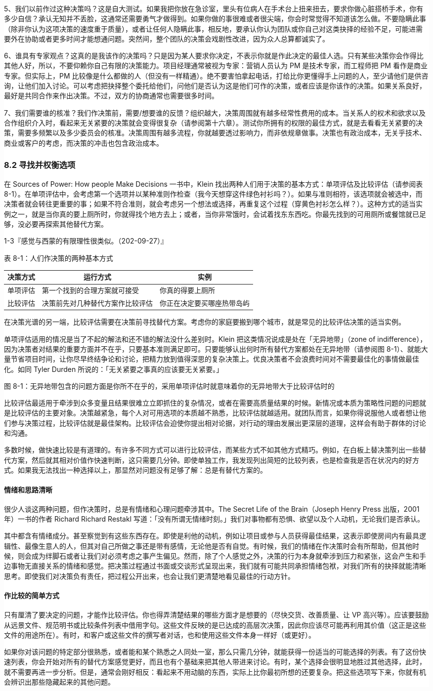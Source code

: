 5、我们以前作过这种决策吗？这是自大测试。如果我把你放在急诊室，里头有位病人在手术台上扭来扭去，要求你做心脏搭桥手术，你有多少自信？承认无知并不丢脸，这通常还需要勇气才做得到。如果你做的事很难或者很尖端，你会时常觉得不知道该怎么做。不要隐瞒此事（除非你认为这项决策的速度重于质量），或者让任何人隐瞒此事，相反地，要承认你认为团队或你自己对这类抉择的经验不足，可能进需要外在协助或者更多时间才能想通问题。突然间，整个团队的决策会戏剧性改进，因为众人总算都诚实了。

6、谁具有专家观点？这真的是我该作的决策吗？只是因为某人要求你决定，不表示你就是作此决定的最佳人选。只有某些决策你会作得比其他人好，所以，不要仰赖你自己有限的决策能力。项目经理通常被视为专家：营销人员认为 PM 是技术专家，而工程师把 PM 看作是商业专家。但实际上，PM 比较像是什么都做的人（但没有一样精通）。绝不要害怕拿起电话，打给比你更懂得手上问题的人，至少请他们是供咨询，让他们加入讨论。可以考虑把抉择整个委托给他们，问他们是否认为这是他们可作的决策，或者应该是你该作的决策。如果关系良好，最好是共同合作来作出决策。不过，双方的协商通常也需要很多时间。

7、我们需要谁的核准？我们作决策前，需要/想要谁的反馈？组织越大，决策周围就有越多经常性费用的成本。当关系人的权术和欲求以及合作组织介入时，看起来无关紧要的决策就会变得很复杂（请参阅第十六章）。测试你所拥有的权限的最佳方式，就是去看看无关紧要的决策，需要多频繁以及多少委员会的核准。决策周围有越多流程，你就越要透过影响力，而非依规章做事。决策也有政治成本，无关乎技术、商业或客户的考虑，而决策的冲击也包含政治成本。

### 8.2 寻找并权衡选项

在 Sources of Power: How people Make Decisions 一书中，Klein 找出两种人们用于决策的基本方式：单项评估及比较评估（请参阅表 8-1）。在单项评估中，会考虑第一个选项并以某种准则作检查（我今天想穿这件绿色衬衫吗？）。如果与准则相符，该选项就会被选中，而决策者就会转往更重要的事；如果不符合准则，就会考虑另一个想法或选择，再重复这个过程（穿黄色衬衫怎么样？）。这种方式的适当实例之一，就是当你真的要上厕所时，你就得找个地方去上；或者，当你非常饿时，会试着找东东西吃。你最先找到的可用厕所或餐馆就已足够，没必要再探索其他替代方案。

1-3『感觉与西蒙的有限理性很类似。（202-09-27）』

表 8-1：人们作决策的两种基本方式

| 决策方式 | 运行方式 | 实例 |
| --- | --- | --- |
| 单项评估 | 第一个找到的合理方案就可接受 | 你真的得要上厕所 |
| 比较评估 | 决策前先对几种替代方案作比较评估 | 你正在决定要买哪座热带岛屿 |

在决策光谱的另一端，比较评估需要在决策前寻找替代方案。考虑你的家庭要搬到哪个城市，就是常见的比较评估决策的适当实例。

单项评估适用的情况是当了不起的解法和还不错的解法没什么差别时。Klein 把这类情况说成是处在「无异地带」（zone of indifference），因为决策者对结果的重要方面并不在乎，只要基本准则满足即可。只要能够认出何时所有替代方案都处在无异地带（请参阅图 8-1）、就能大量节省项目时间，让你尽早终结争论和讨论，把精力放到值得深思的复杂决策上。优良决策者不会浪费时间对不需要最佳化的事情做最佳化。如同 Tyler Durden 所说的：「无关紧要之事真的应该要无关紧要。」

图 8-1：无异地带包含的问题方面是你所不在乎的，采用单项评估时就意味着你的无异地带大于比较评估时的

比较评估最适用于牵涉到众多变量且结果很难立立即抓住的复杂情况，或者在需要高质量结果的时候。新情况或本质为策略性问题的问题就是比较评估的主要对象。决策越紧急，每个人对可用选项的本质越不熟悉，比较评估就越适用。就团队而言，如果你得说服他人或者想让他们参与决策过程，比较评估就是最佳架构。比较评估会迫使你提出相对论据，对行动的理由发展出更深层的道理，这样会有助于群体的讨论和沟通。

多数时候，做快速比较是有道理的。有许多不同方式可以进行比较评估，而某些方式不如其他方式精巧。例如，在白板上替决策列出一些替代方案，然后就其相对价值作快速判断，这只需要几分钟。即使单独工作，我发现列出简短的比较列表，也是检查我是否在状况内的好方式。如果我无法找出一种选择以上，那显然对问题没有足够了解：总是有替代方案的。

#### 情绪和思路清晰

很少人谈这两种问题，但作决策时，总是有情绪和心理问题牵涉其中。The Secret Life of the Brain（Joseph Henry Press 出版，2001 年）一书的作者 Richard Richard Restakl 写道：「没有所谓无情绪时刻。」我们对事物都有恐惧、欲望以及个人动机，无论我们是否承认。

其中都含有情绪成分。甚至察觉到有这些东西存在。即使是利他的动机，例如让项目或参与人员获得最佳结果，这表示即使房间内有最具逻辑性、最像生意人的人，但其对自己所做之事还是带有感情，无论他是否有自觉。有时候，我们的情绪在作决策时会有所帮助，但其他时候，则会成为绊脚石或者让我们对必须考虑之事产生偏见。然而，除了个人感觉之外，决策的行为本身就牵涉到压力和紧张，这会产生和手边事物无直接关系的情绪和感觉。把决策过程通过书面或交谈形式呈现出来，我们就有可能共同承担情绪包袱，对我们所有的抉择就能清晰思考。即使我们对决策负有责任，把过程公开出来，也会让我们更清楚地看见最佳的行动方针。

#### 作比较的简单方式

只有厘清了要决定的问题，才能作比较评估。你也得弄清楚结果的哪些方面才是想要的（尽快交货、改善质量、让 VP 高兴等）。应该要鼓励从远景文件、规范明书或比较条件列表中借用字句。这些文件反映的是已达成的高层次决策，因此你应该尽可能再利用其价值（这正是这些文件的用途所在）。有时，和客户或这些文件的撰写者对话，也和使用这些文件本身一样好（或更好）。

如果你对该问题的特定部分很熟悉，或者能和某个熟悉之人同处一室，那么只需几分钟，就能获得一份适当的可能选择的列表。有了这份快速列表，你会开始对所有的替代方案感觉更好，而且也有个基础来把其他人带进来讨论。有时，某个选择会很明显地胜过其他选择，此时，就不需要再进一步分析。但是，通常会刚好相反：看起来不用动脑的东西，实际上比你最初所想的还要复杂。把这些选项写下来，你就有机会辨识出那些隐藏起来的其他问题。
